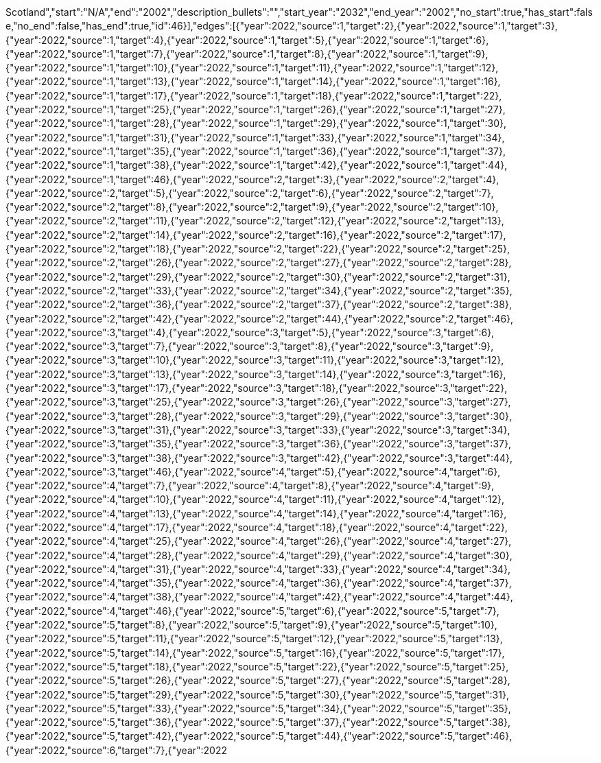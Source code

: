 Scotland","start":"N/A","end":"2002","description_bullets":"","start_year":"2032","end_year":"2002","no_start":true,"has_start":false,"no_end":false,"has_end":true,"id":46}],"edges":[{"year":2022,"source":1,"target":2},{"year":2022,"source":1,"target":3},{"year":2022,"source":1,"target":4},{"year":2022,"source":1,"target":5},{"year":2022,"source":1,"target":6},{"year":2022,"source":1,"target":7},{"year":2022,"source":1,"target":8},{"year":2022,"source":1,"target":9},{"year":2022,"source":1,"target":10},{"year":2022,"source":1,"target":11},{"year":2022,"source":1,"target":12},{"year":2022,"source":1,"target":13},{"year":2022,"source":1,"target":14},{"year":2022,"source":1,"target":16},{"year":2022,"source":1,"target":17},{"year":2022,"source":1,"target":18},{"year":2022,"source":1,"target":22},{"year":2022,"source":1,"target":25},{"year":2022,"source":1,"target":26},{"year":2022,"source":1,"target":27},{"year":2022,"source":1,"target":28},{"year":2022,"source":1,"target":29},{"year":2022,"source":1,"target":30},{"year":2022,"source":1,"target":31},{"year":2022,"source":1,"target":33},{"year":2022,"source":1,"target":34},{"year":2022,"source":1,"target":35},{"year":2022,"source":1,"target":36},{"year":2022,"source":1,"target":37},{"year":2022,"source":1,"target":38},{"year":2022,"source":1,"target":42},{"year":2022,"source":1,"target":44},{"year":2022,"source":1,"target":46},{"year":2022,"source":2,"target":3},{"year":2022,"source":2,"target":4},{"year":2022,"source":2,"target":5},{"year":2022,"source":2,"target":6},{"year":2022,"source":2,"target":7},{"year":2022,"source":2,"target":8},{"year":2022,"source":2,"target":9},{"year":2022,"source":2,"target":10},{"year":2022,"source":2,"target":11},{"year":2022,"source":2,"target":12},{"year":2022,"source":2,"target":13},{"year":2022,"source":2,"target":14},{"year":2022,"source":2,"target":16},{"year":2022,"source":2,"target":17},{"year":2022,"source":2,"target":18},{"year":2022,"source":2,"target":22},{"year":2022,"source":2,"target":25},{"year":2022,"source":2,"target":26},{"year":2022,"source":2,"target":27},{"year":2022,"source":2,"target":28},{"year":2022,"source":2,"target":29},{"year":2022,"source":2,"target":30},{"year":2022,"source":2,"target":31},{"year":2022,"source":2,"target":33},{"year":2022,"source":2,"target":34},{"year":2022,"source":2,"target":35},{"year":2022,"source":2,"target":36},{"year":2022,"source":2,"target":37},{"year":2022,"source":2,"target":38},{"year":2022,"source":2,"target":42},{"year":2022,"source":2,"target":44},{"year":2022,"source":2,"target":46},{"year":2022,"source":3,"target":4},{"year":2022,"source":3,"target":5},{"year":2022,"source":3,"target":6},{"year":2022,"source":3,"target":7},{"year":2022,"source":3,"target":8},{"year":2022,"source":3,"target":9},{"year":2022,"source":3,"target":10},{"year":2022,"source":3,"target":11},{"year":2022,"source":3,"target":12},{"year":2022,"source":3,"target":13},{"year":2022,"source":3,"target":14},{"year":2022,"source":3,"target":16},{"year":2022,"source":3,"target":17},{"year":2022,"source":3,"target":18},{"year":2022,"source":3,"target":22},{"year":2022,"source":3,"target":25},{"year":2022,"source":3,"target":26},{"year":2022,"source":3,"target":27},{"year":2022,"source":3,"target":28},{"year":2022,"source":3,"target":29},{"year":2022,"source":3,"target":30},{"year":2022,"source":3,"target":31},{"year":2022,"source":3,"target":33},{"year":2022,"source":3,"target":34},{"year":2022,"source":3,"target":35},{"year":2022,"source":3,"target":36},{"year":2022,"source":3,"target":37},{"year":2022,"source":3,"target":38},{"year":2022,"source":3,"target":42},{"year":2022,"source":3,"target":44},{"year":2022,"source":3,"target":46},{"year":2022,"source":4,"target":5},{"year":2022,"source":4,"target":6},{"year":2022,"source":4,"target":7},{"year":2022,"source":4,"target":8},{"year":2022,"source":4,"target":9},{"year":2022,"source":4,"target":10},{"year":2022,"source":4,"target":11},{"year":2022,"source":4,"target":12},{"year":2022,"source":4,"target":13},{"year":2022,"source":4,"target":14},{"year":2022,"source":4,"target":16},{"year":2022,"source":4,"target":17},{"year":2022,"source":4,"target":18},{"year":2022,"source":4,"target":22},{"year":2022,"source":4,"target":25},{"year":2022,"source":4,"target":26},{"year":2022,"source":4,"target":27},{"year":2022,"source":4,"target":28},{"year":2022,"source":4,"target":29},{"year":2022,"source":4,"target":30},{"year":2022,"source":4,"target":31},{"year":2022,"source":4,"target":33},{"year":2022,"source":4,"target":34},{"year":2022,"source":4,"target":35},{"year":2022,"source":4,"target":36},{"year":2022,"source":4,"target":37},{"year":2022,"source":4,"target":38},{"year":2022,"source":4,"target":42},{"year":2022,"source":4,"target":44},{"year":2022,"source":4,"target":46},{"year":2022,"source":5,"target":6},{"year":2022,"source":5,"target":7},{"year":2022,"source":5,"target":8},{"year":2022,"source":5,"target":9},{"year":2022,"source":5,"target":10},{"year":2022,"source":5,"target":11},{"year":2022,"source":5,"target":12},{"year":2022,"source":5,"target":13},{"year":2022,"source":5,"target":14},{"year":2022,"source":5,"target":16},{"year":2022,"source":5,"target":17},{"year":2022,"source":5,"target":18},{"year":2022,"source":5,"target":22},{"year":2022,"source":5,"target":25},{"year":2022,"source":5,"target":26},{"year":2022,"source":5,"target":27},{"year":2022,"source":5,"target":28},{"year":2022,"source":5,"target":29},{"year":2022,"source":5,"target":30},{"year":2022,"source":5,"target":31},{"year":2022,"source":5,"target":33},{"year":2022,"source":5,"target":34},{"year":2022,"source":5,"target":35},{"year":2022,"source":5,"target":36},{"year":2022,"source":5,"target":37},{"year":2022,"source":5,"target":38},{"year":2022,"source":5,"target":42},{"year":2022,"source":5,"target":44},{"year":2022,"source":5,"target":46},{"year":2022,"source":6,"target":7},{"year":2022